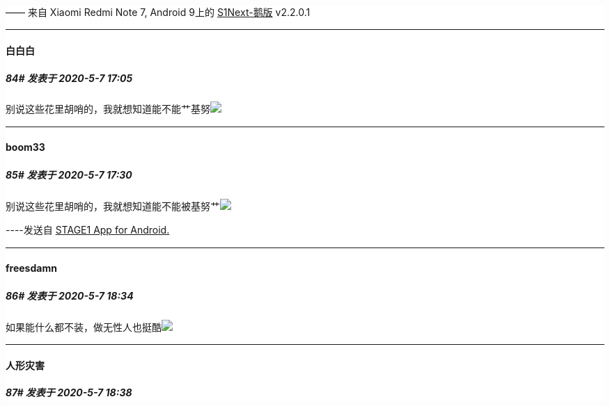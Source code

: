—— 来自 Xiaomi Redmi Note 7, Android 9上的 [S1Next-鹅版](https://github.com/ykrank/S1-Next/releases) v2.2.0.1







-----

####  白白白  
##### 84#       发表于 2020-5-7 17:05




别说这些花里胡哨的，我就想知道能不能艹基努<img src="https://static.saraba1st.com/image/smiley/face2017/037.png" referrerpolicy="no-referrer">







-----

####  boom33  
##### 85#       发表于 2020-5-7 17:30




别说这些花里胡哨的，我就想知道能不能被基努艹<img src="https://static.saraba1st.com/image/smiley/face2017/037.png" referrerpolicy="no-referrer">


----发送自 [STAGE1 App for Android.](http://stage1.5j4m.com/?1.33)







-----

####  freesdamn  
##### 86#       发表于 2020-5-7 18:34




如果能什么都不装，做无性人也挺酷<img src="https://static.saraba1st.com/image/smiley/face2017/005.png" referrerpolicy="no-referrer">







-----

####  人形灾害  
##### 87#       发表于 2020-5-7 18:38




